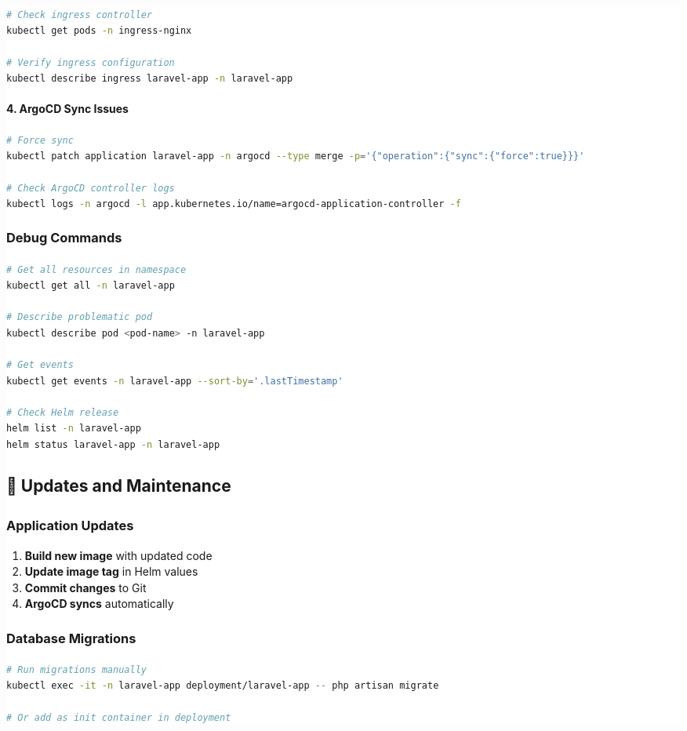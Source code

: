 ```bash
# Check ingress controller
kubectl get pods -n ingress-nginx

# Verify ingress configuration
kubectl describe ingress laravel-app -n laravel-app
```

#### 4. ArgoCD Sync Issues

```bash
# Force sync
kubectl patch application laravel-app -n argocd --type merge -p='{"operation":{"sync":{"force":true}}}'

# Check ArgoCD controller logs
kubectl logs -n argocd -l app.kubernetes.io/name=argocd-application-controller -f
```

### Debug Commands

```bash
# Get all resources in namespace
kubectl get all -n laravel-app

# Describe problematic pod
kubectl describe pod <pod-name> -n laravel-app

# Get events
kubectl get events -n laravel-app --sort-by='.lastTimestamp'

# Check Helm release
helm list -n laravel-app
helm status laravel-app -n laravel-app
```

## 🔄 Updates and Maintenance

### Application Updates

1. **Build new image** with updated code
2. **Update image tag** in Helm values
3. **Commit changes** to Git
4. **ArgoCD syncs** automatically

### Database Migrations

```bash
# Run migrations manually
kubectl exec -it -n laravel-app deployment/laravel-app -- php artisan migrate

# Or add as init container in deployment
```
